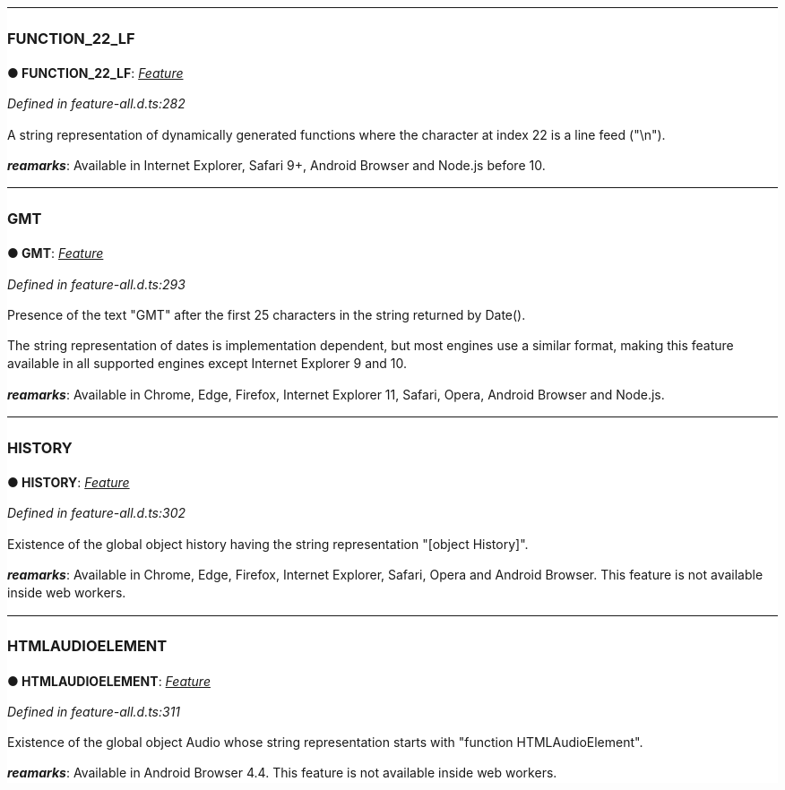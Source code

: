 ___
<a id="function_22_lf"></a>

###  FUNCTION_22_LF

**● FUNCTION_22_LF**: *[Feature](_feature_d_.feature.md)*

*Defined in feature-all.d.ts:282*

A string representation of dynamically generated functions where the character at index 22 is a line feed ("\\n").

*__reamarks__*: Available in Internet Explorer, Safari 9+, Android Browser and Node.js before 10.

___
<a id="gmt"></a>

###  GMT

**● GMT**: *[Feature](_feature_d_.feature.md)*

*Defined in feature-all.d.ts:293*

Presence of the text "GMT" after the first 25 characters in the string returned by Date().

The string representation of dates is implementation dependent, but most engines use a similar format, making this feature available in all supported engines except Internet Explorer 9 and 10.

*__reamarks__*: Available in Chrome, Edge, Firefox, Internet Explorer 11, Safari, Opera, Android Browser and Node.js.

___
<a id="history"></a>

###  HISTORY

**● HISTORY**: *[Feature](_feature_d_.feature.md)*

*Defined in feature-all.d.ts:302*

Existence of the global object history having the string representation "\[object History\]".

*__reamarks__*: Available in Chrome, Edge, Firefox, Internet Explorer, Safari, Opera and Android Browser. This feature is not available inside web workers.

___
<a id="htmlaudioelement"></a>

###  HTMLAUDIOELEMENT

**● HTMLAUDIOELEMENT**: *[Feature](_feature_d_.feature.md)*

*Defined in feature-all.d.ts:311*

Existence of the global object Audio whose string representation starts with "function HTMLAudioElement".

*__reamarks__*: Available in Android Browser 4.4. This feature is not available inside web workers.
